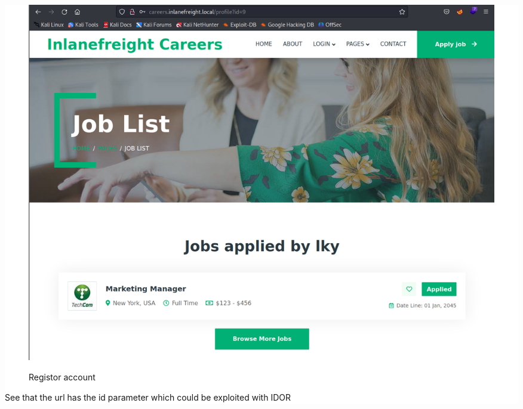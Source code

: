<figure><img src="../../../.gitbook/assets/image (3).png" alt=""><figcaption><p>Registor account</p></figcaption></figure>

See that the url has the id parameter which could be exploited with IDOR
